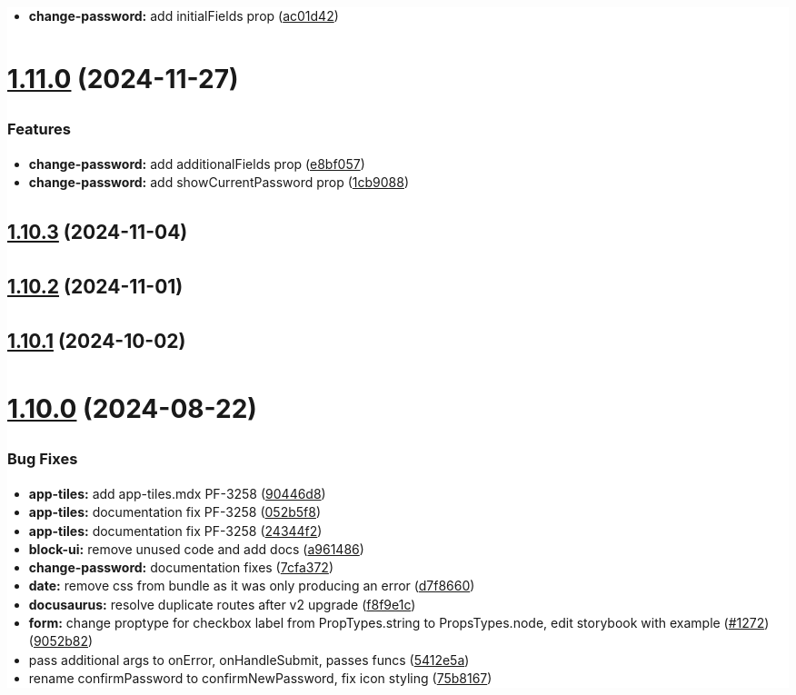 * **change-password:** add initialFields prop ([ac01d42](https://github.com/Availity/availity-react/commit/ac01d42f3d589d0b2f3c5be4f8e51fe35ec36b3a))



# [1.11.0](https://github.com/Availity/availity-react/compare/@availity/dinosaurdocs@1.10.3...@availity/dinosaurdocs@1.11.0) (2024-11-27)


### Features

* **change-password:** add additionalFields prop ([e8bf057](https://github.com/Availity/availity-react/commit/e8bf057826ba2bafbca732aaabcb3ffdb965c3b1))
* **change-password:** add showCurrentPassword prop ([1cb9088](https://github.com/Availity/availity-react/commit/1cb9088ab92658b550bc7bc4c3be440b48e74c4f))



## [1.10.3](https://github.com/Availity/availity-react/compare/@availity/dinosaurdocs@1.10.2...@availity/dinosaurdocs@1.10.3) (2024-11-04)



## [1.10.2](https://github.com/Availity/availity-react/compare/@availity/dinosaurdocs@1.10.1...@availity/dinosaurdocs@1.10.2) (2024-11-01)



## [1.10.1](https://github.com/Availity/availity-react/compare/@availity/dinosaurdocs@1.10.0...@availity/dinosaurdocs@1.10.1) (2024-10-02)



# [1.10.0](https://github.com/Availity/availity-react/compare/@availity/dinosaurdocs@1.9.0...@availity/dinosaurdocs@1.10.0) (2024-08-22)


### Bug Fixes

* **app-tiles:** add app-tiles.mdx PF-3258 ([90446d8](https://github.com/Availity/availity-react/commit/90446d82ea25b29ee55f3dac4c33306c585b9d89))
* **app-tiles:** documentation fix PF-3258 ([052b5f8](https://github.com/Availity/availity-react/commit/052b5f8af5da665a502af75ebe5d735745c347cc))
* **app-tiles:** documentation fix PF-3258 ([24344f2](https://github.com/Availity/availity-react/commit/24344f244e6a8a881fdf4a7d432e455e2c3cb114))
* **block-ui:** remove unused code and add docs ([a961486](https://github.com/Availity/availity-react/commit/a9614863be43da1d6064dc6ebfd138677ae9b870))
* **change-password:** documentation fixes ([7cfa372](https://github.com/Availity/availity-react/commit/7cfa372ec65c002ecfa0e57c1025207e6bac2d05))
* **date:** remove css from bundle as it was only producing an error ([d7f8660](https://github.com/Availity/availity-react/commit/d7f86600eb68f774e18cc5379d3d458ca4252564))
* **docusaurus:** resolve duplicate routes after v2 upgrade ([f8f9e1c](https://github.com/Availity/availity-react/commit/f8f9e1c7aaac79a3dc681f0aa9b3044c0abb2ca5))
* **form:** change proptype for checkbox label from PropTypes.string to PropsTypes.node, edit storybook with example ([#1272](https://github.com/Availity/availity-react/issues/1272)) ([9052b82](https://github.com/Availity/availity-react/commit/9052b8212999be6c752030887f82b938dcb62c4c))
* pass additional args to onError, onHandleSubmit, passes funcs ([5412e5a](https://github.com/Availity/availity-react/commit/5412e5a247e8dc2b37307a4878a5a394f21efeb3))
* rename confirmPassword to confirmNewPassword, fix icon styling ([75b8167](https://github.com/Availity/availity-react/commit/75b8167416adecea2ef0b9db73875906c93a851a))